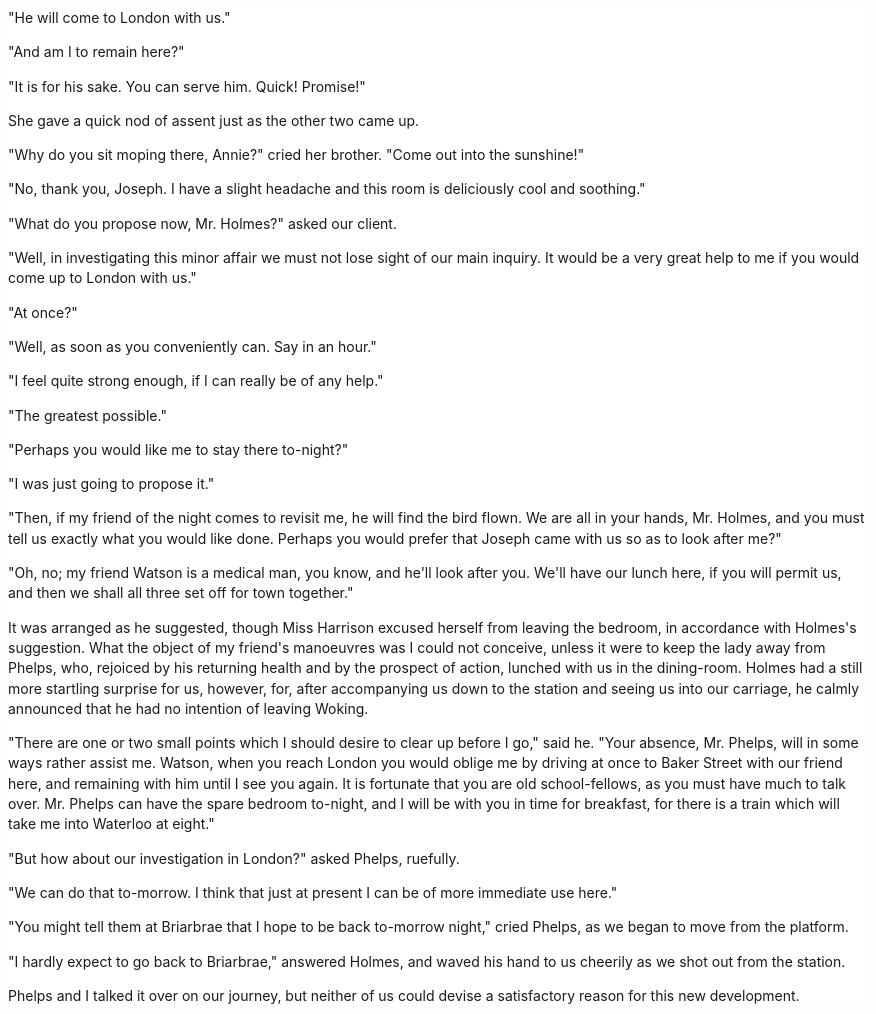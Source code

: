 "He will come to London with us."

"And am I to remain here?"

"It is for his sake. You can serve him. Quick! Promise!"

She gave a quick nod of assent just as the other two came up.

"Why do you sit moping there, Annie?" cried her brother. "Come out into the sunshine!"

"No, thank you, Joseph. I have a slight headache and this room is deliciously cool and soothing."

"What do you propose now, Mr. Holmes?" asked our client.

"Well, in investigating this minor affair we must not lose sight of our main inquiry. It would be a very great help to me if you would come up to London with us."

"At once?"

"Well, as soon as you conveniently can. Say in an hour."

"I feel quite strong enough, if I can really be of any help."

"The greatest possible."

"Perhaps you would like me to stay there to-night?"

"I was just going to propose it."

"Then, if my friend of the night comes to revisit me, he will find the bird flown. We are all in your hands, Mr. Holmes, and you must tell us exactly what you would like done. Perhaps you would prefer that Joseph came with us so as to look after me?"

"Oh, no; my friend Watson is a medical man, you know, and he'll look after you. We'll have our lunch here, if you will permit us, and then we shall all three set off for town together."

It was arranged as he suggested, though Miss Harrison excused herself from leaving the bedroom, in accordance with Holmes's suggestion. What the object of my friend's manoeuvres was I could not conceive, unless it were to keep the lady away from Phelps, who, rejoiced by his returning health and by the prospect of action, lunched with us in the dining-room. Holmes had a still more startling surprise for us, however, for, after accompanying us down to the station and seeing us into our carriage, he calmly announced that he had no intention of leaving Woking.

"There are one or two small points which I should desire to clear up before I go," said he. "Your absence, Mr. Phelps, will in some ways rather assist me. Watson, when you reach London you would oblige me by driving at once to Baker Street with our friend here, and remaining with him until I see you again. It is fortunate that you are old school-fellows, as you must have much to talk over. Mr. Phelps can have the spare bedroom to-night, and I will be with you in time for breakfast, for there is a train which will take me into Waterloo at eight."

"But how about our investigation in London?" asked Phelps, ruefully.

"We can do that to-morrow. I think that just at present I can be of more immediate use here."

"You might tell them at Briarbrae that I hope to be back to-morrow night," cried Phelps, as we began to move from the platform.

"I hardly expect to go back to Briarbrae," answered Holmes, and waved his hand to us cheerily as we shot out from the station.

Phelps and I talked it over on our journey, but neither of us could devise a satisfactory reason for this new development.
